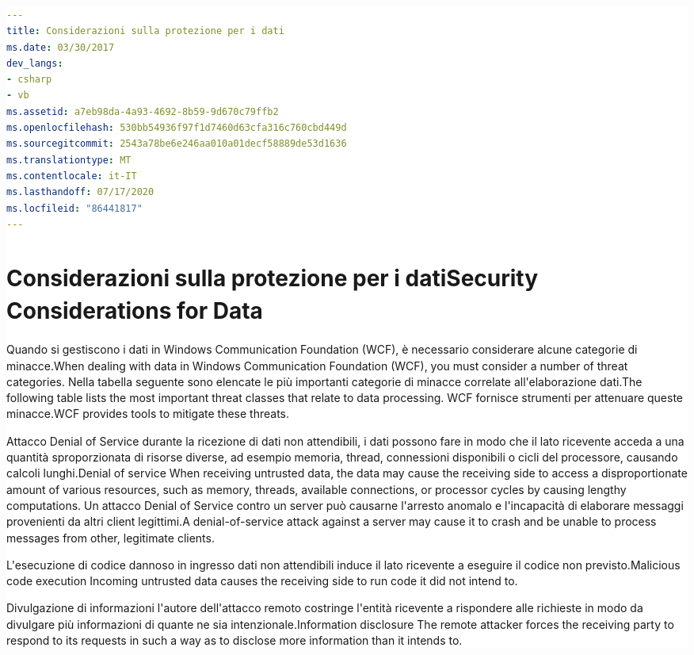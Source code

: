 ```yaml
---
title: Considerazioni sulla protezione per i dati
ms.date: 03/30/2017
dev_langs:
- csharp
- vb
ms.assetid: a7eb98da-4a93-4692-8b59-9d670c79ffb2
ms.openlocfilehash: 530bb54936f97f1d7460d63cfa316c760cbd449d
ms.sourcegitcommit: 2543a78be6e246aa010a01decf58889de53d1636
ms.translationtype: MT
ms.contentlocale: it-IT
ms.lasthandoff: 07/17/2020
ms.locfileid: "86441817"
---
```

# <a name="security-considerations-for-data"></a><span data-ttu-id="037b7-102">Considerazioni sulla protezione per i dati</span><span class="sxs-lookup"><span data-stu-id="037b7-102">Security Considerations for Data</span></span>

<span data-ttu-id="037b7-103">Quando si gestiscono i dati in Windows Communication Foundation (WCF), è necessario considerare alcune categorie di minacce.</span><span class="sxs-lookup"><span data-stu-id="037b7-103">When dealing with data in Windows Communication Foundation (WCF), you must consider a number of threat categories.</span></span> <span data-ttu-id="037b7-104">Nella tabella seguente sono elencate le più importanti categorie di minacce correlate all'elaborazione dati.</span><span class="sxs-lookup"><span data-stu-id="037b7-104">The following table lists the most important threat classes that relate to data processing.</span></span> <span data-ttu-id="037b7-105">WCF fornisce strumenti per attenuare queste minacce.</span><span class="sxs-lookup"><span data-stu-id="037b7-105">WCF provides tools to mitigate these threats.</span></span>

<span data-ttu-id="037b7-106">Attacco Denial of Service durante la ricezione di dati non attendibili, i dati possono fare in modo che il lato ricevente acceda a una quantità sproporzionata di risorse diverse, ad esempio memoria, thread, connessioni disponibili o cicli del processore, causando calcoli lunghi.</span><span class="sxs-lookup"><span data-stu-id="037b7-106">Denial of service When receiving untrusted data, the data may cause the receiving side to access a disproportionate amount of various resources, such as memory, threads, available connections, or processor cycles by causing lengthy computations.</span></span> <span data-ttu-id="037b7-107">Un attacco Denial of Service contro un server può causarne l'arresto anomalo e l'incapacità di elaborare messaggi provenienti da altri client legittimi.</span><span class="sxs-lookup"><span data-stu-id="037b7-107">A denial-of-service attack against a server may cause it to crash and be unable to process messages from other, legitimate clients.</span></span>

<span data-ttu-id="037b7-108">L'esecuzione di codice dannoso in ingresso dati non attendibili induce il lato ricevente a eseguire il codice non previsto.</span><span class="sxs-lookup"><span data-stu-id="037b7-108">Malicious code execution Incoming untrusted data causes the receiving side to run code it did not intend to.</span></span>

<span data-ttu-id="037b7-109">Divulgazione di informazioni l'autore dell'attacco remoto costringe l'entità ricevente a rispondere alle richieste in modo da divulgare più informazioni di quante ne sia intenzionale.</span><span class="sxs-lookup"><span data-stu-id="037b7-109">Information disclosure The remote attacker forces the receiving party to respond to its requests in such a way as to disclose more information than it intends to.</span></span>
